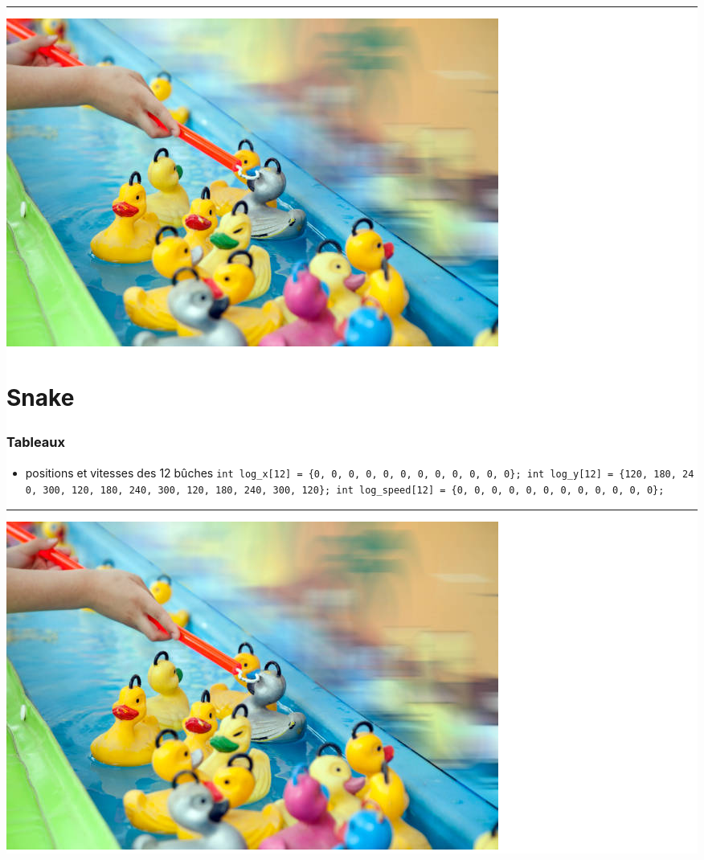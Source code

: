 



---

![bg right:40%](images/peche_canards.jpg)

# Snake 


### Tableaux

- positions et vitesses des 12 bûches
`int log_x[12] = {0, 0, 0, 0, 0, 0, 0, 0, 0, 0, 0, 0};
    int log_y[12] = {120, 180, 240, 300, 120, 180, 240, 300, 120, 180, 240, 300, 120};
    int log_speed[12] = {0, 0, 0, 0, 0, 0, 0, 0, 0, 0, 0, 0};`

---

![bg right:40%](images/peche_canards.jpg)
